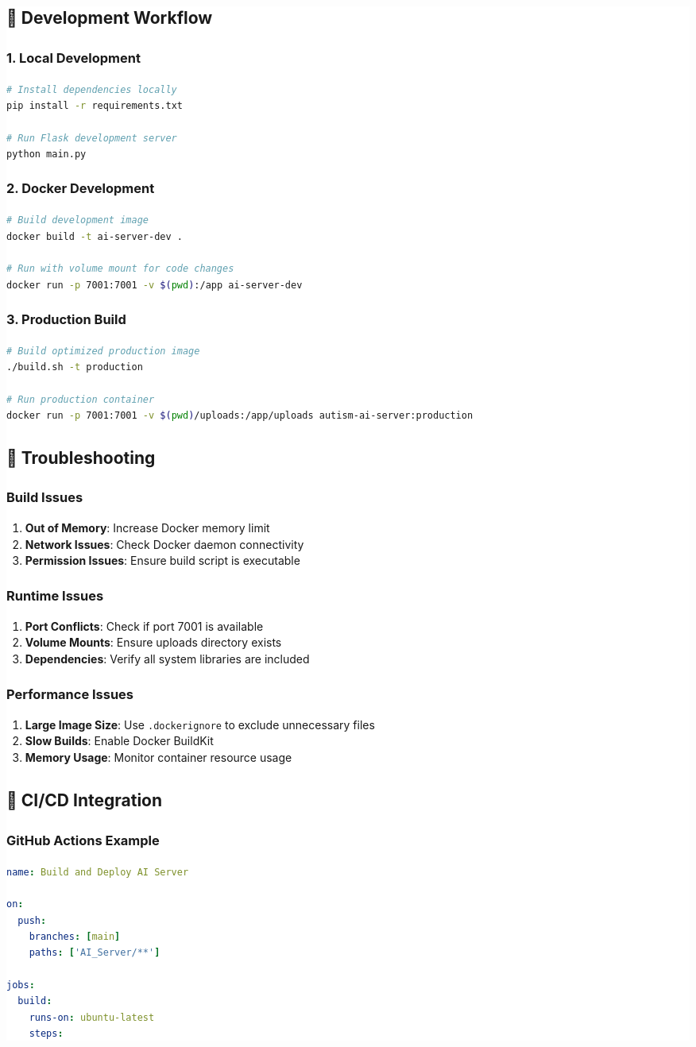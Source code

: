 ## 📝 Development Workflow

### 1. Local Development
```bash
# Install dependencies locally
pip install -r requirements.txt

# Run Flask development server
python main.py
```

### 2. Docker Development
```bash
# Build development image
docker build -t ai-server-dev .

# Run with volume mount for code changes
docker run -p 7001:7001 -v $(pwd):/app ai-server-dev
```

### 3. Production Build
```bash
# Build optimized production image
./build.sh -t production

# Run production container
docker run -p 7001:7001 -v $(pwd)/uploads:/app/uploads autism-ai-server:production
```

## 🐛 Troubleshooting

### Build Issues
1. **Out of Memory**: Increase Docker memory limit
2. **Network Issues**: Check Docker daemon connectivity
3. **Permission Issues**: Ensure build script is executable

### Runtime Issues
1. **Port Conflicts**: Check if port 7001 is available
2. **Volume Mounts**: Ensure uploads directory exists
3. **Dependencies**: Verify all system libraries are included

### Performance Issues
1. **Large Image Size**: Use `.dockerignore` to exclude unnecessary files
2. **Slow Builds**: Enable Docker BuildKit
3. **Memory Usage**: Monitor container resource usage

## 🔄 CI/CD Integration

### GitHub Actions Example
```yaml
name: Build and Deploy AI Server

on:
  push:
    branches: [main]
    paths: ['AI_Server/**']

jobs:
  build:
    runs-on: ubuntu-latest
    steps:
```
